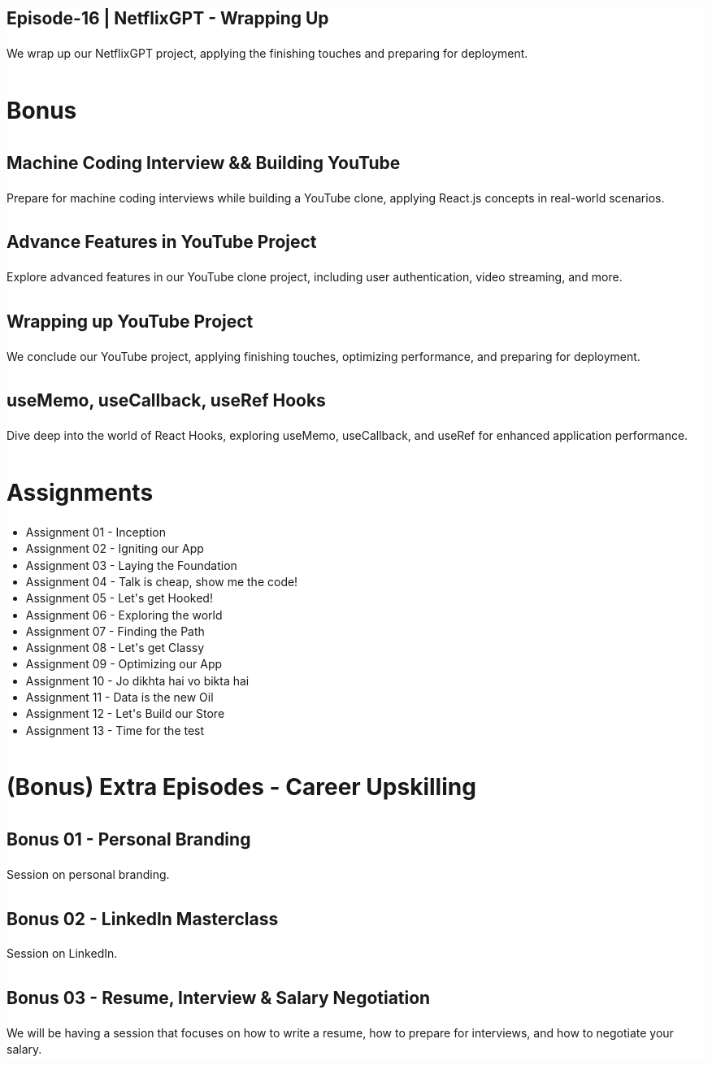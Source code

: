 ## Episode-16 | NetflixGPT - Wrapping Up

We wrap up our NetflixGPT project, applying the finishing touches and preparing for deployment.

# Bonus

## Machine Coding Interview && Building YouTube

Prepare for machine coding interviews while building a YouTube clone, applying React.js concepts in real-world scenarios.

## Advance Features in YouTube Project

Explore advanced features in our YouTube clone project, including user authentication, video streaming, and more.

## Wrapping up YouTube Project

We conclude our YouTube project, applying finishing touches, optimizing performance, and preparing for deployment.

## useMemo, useCallback, useRef Hooks

Dive deep into the world of React Hooks, exploring useMemo, useCallback, and useRef for enhanced application performance.

# Assignments

- Assignment 01 - Inception
- Assignment 02 - Igniting our App
- Assignment 03 - Laying the Foundation
- Assignment 04 - Talk is cheap, show me the code!
- Assignment 05 - Let's get Hooked!
- Assignment 06 - Exploring the world
- Assignment 07 - Finding the Path
- Assignment 08 - Let's get Classy
- Assignment 09 - Optimizing our App
- Assignment 10 - Jo dikhta hai vo bikta hai
- Assignment 11 - Data is the new Oil
- Assignment 12 - Let's Build our Store
- Assignment 13 - Time for the test

# (Bonus) Extra Episodes - Career Upskilling

## Bonus 01 - Personal Branding

Session on personal branding.

## Bonus 02 - LinkedIn Masterclass

Session on LinkedIn.

## Bonus 03 - Resume, Interview & Salary Negotiation

We will be having a session that focuses on how to write a resume, how to prepare for interviews, and how to negotiate your salary.
